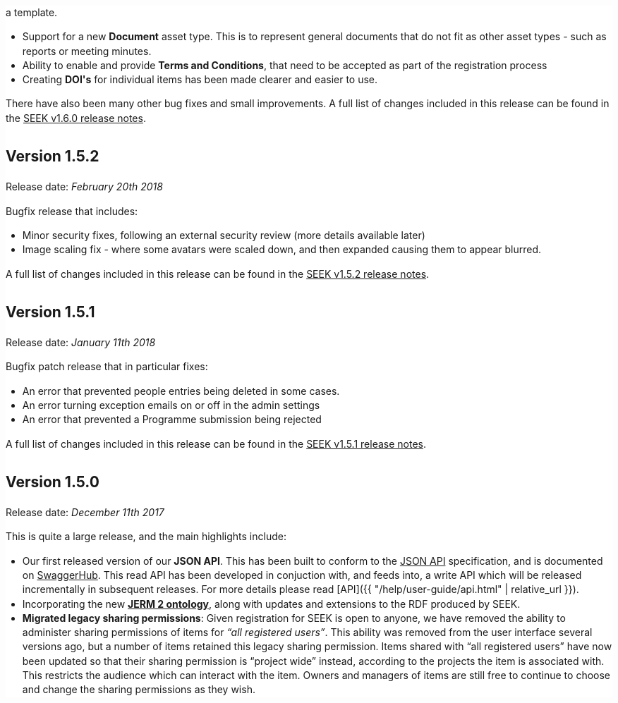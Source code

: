  a template.
  * Support for a new **Document** asset type. This is to represent general documents that do not fit as other asset types - such as
  reports or meeting minutes.
  * Ability to enable and provide **Terms and Conditions**, that need to be accepted as part of the registration process
  * Creating **DOI's** for individual items has been made clearer and easier to use.

There have also been many other bug fixes and small improvements.
A full list of changes included in this release can be found in the [SEEK v1.6.0 release notes](release-notes-1.6.0.html).


## Version 1.5.2

Release date: _February 20th 2018_

Bugfix release that includes:

  * Minor security fixes, following an external security review  (more details available later)
  * Image scaling fix - where some avatars were scaled down, and then expanded causing them to appear blurred.

A full list of changes included in this release can be found in the [SEEK v1.5.2 release notes](release-notes-1.5.2.html).


## Version 1.5.1

Release date: _January 11th 2018_

Bugfix patch release that in particular fixes:

  * An error that prevented people entries being deleted in some cases.
  * An error turning exception emails on or off in the admin settings
  * An error that prevented a Programme submission being rejected

A full list of changes included in this release can be found in the [SEEK v1.5.1 release notes](release-notes-1.5.1.html).


## Version 1.5.0

Release date: _December 11th 2017_

This is quite a large release, and the main highlights include:

  * Our first released version of our **JSON API**. This has been built to conform to the [JSON API](https://jsonapi.org) specification,
    and is documented on [SwaggerHub](https://app.swaggerhub.com/apis/FAIRDOM/SEEK/0.1).
    This read API has been developed in conjuction with, and feeds into, a write API which will be released incrementally
    in subsequent releases. For more details please read [API]({{ "/help/user-guide/api.html" | relative_url }}).
  * Incorporating the new **[JERM 2 ontology](https://jermontology.org)**, along with updates and extensions to the RDF produced by
    SEEK.
  * **Migrated legacy sharing permissions**: Given registration for SEEK is open to anyone,
  we have removed the ability to administer sharing permissions of items for _“all registered users”_.
  This ability was removed from the user interface several versions ago, but a number of items retained this legacy sharing permission.
  Items shared with “all registered users” have now been updated so that their sharing permission is “project wide” instead, according to the projects the item is associated with.
  This restricts the audience which can interact with the item.
  Owners and managers of items are still free to continue to choose and change the sharing permissions as they wish.